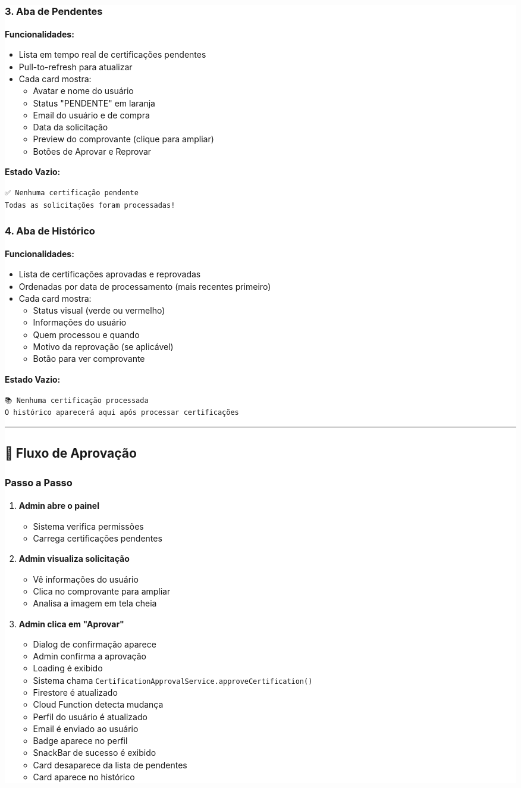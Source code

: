 ### 3. Aba de Pendentes

**Funcionalidades:**
- Lista em tempo real de certificações pendentes
- Pull-to-refresh para atualizar
- Cada card mostra:
  - Avatar e nome do usuário
  - Status "PENDENTE" em laranja
  - Email do usuário e de compra
  - Data da solicitação
  - Preview do comprovante (clique para ampliar)
  - Botões de Aprovar e Reprovar

**Estado Vazio:**
```
✅ Nenhuma certificação pendente
Todas as solicitações foram processadas!
```

### 4. Aba de Histórico

**Funcionalidades:**
- Lista de certificações aprovadas e reprovadas
- Ordenadas por data de processamento (mais recentes primeiro)
- Cada card mostra:
  - Status visual (verde ou vermelho)
  - Informações do usuário
  - Quem processou e quando
  - Motivo da reprovação (se aplicável)
  - Botão para ver comprovante

**Estado Vazio:**
```
📚 Nenhuma certificação processada
O histórico aparecerá aqui após processar certificações
```

---

## 🔄 Fluxo de Aprovação

### Passo a Passo

1. **Admin abre o painel**
   - Sistema verifica permissões
   - Carrega certificações pendentes

2. **Admin visualiza solicitação**
   - Vê informações do usuário
   - Clica no comprovante para ampliar
   - Analisa a imagem em tela cheia

3. **Admin clica em "Aprovar"**
   - Dialog de confirmação aparece
   - Admin confirma a aprovação
   - Loading é exibido
   - Sistema chama `CertificationApprovalService.approveCertification()`
   - Firestore é atualizado
   - Cloud Function detecta mudança
   - Perfil do usuário é atualizado
   - Email é enviado ao usuário
   - Badge aparece no perfil
   - SnackBar de sucesso é exibido
   - Card desaparece da lista de pendentes
   - Card aparece no histórico
